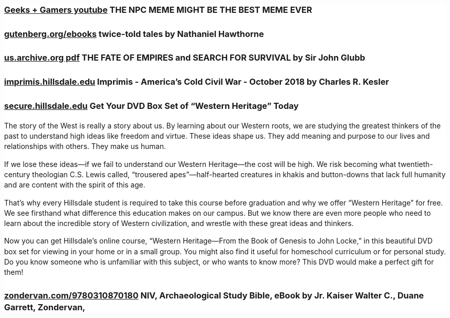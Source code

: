 <h3>
  <a href="https://www.youtube.com/watch?v=Yh4pgAHx5_A" target="_blank">Geeks + Gamers youtube</a>
  THE NPC MEME MIGHT BE THE BEST MEME EVER
</h3>

<h3>
  <a href="http://www.gutenberg.org/ebooks/13707" target="_blank">gutenberg.org/ebooks</a>
  twice-told tales by Nathaniel Hawthorne
</h3>

<h3>
  <a href="https://ia802705.us.archive.org/26/items/pdfy-2F_iHS6BLtGJb2ad/TheFateofEmpiresbySirJohnGlubb.pdf" target="_blank">us.archive.org pdf</a>
  THE FATE OF EMPIRES and SEARCH FOR SURVIVAL by Sir John Glubb 
</h3>

<h3>
  <a href="https://imprimis.hillsdale.edu/americas-cold-civil-war/" target="_blank">imprimis.hillsdale.edu</a>
  Imprimis - America’s Cold Civil War - October 2018 by Charles R. Kesler	
</h3>

<h3>
  <a href="https://secure.hillsdale.edu/support-western-heritage-dvd" target="_blank">secure.hillsdale.edu</a>
  Get Your DVD Box Set of “Western Heritage” Today
</h3>

The story of the West is really a story about us. By learning about
our Western roots, we are studying the greatest thinkers of the past to
understand high ideas like freedom and virtue. These ideas shape us. They
add meaning and purpose to our lives and relationships with others. They
make us human.

If we lose these ideas—if we fail to understand our Western
Heritage—the cost will be high. We risk becoming what twentieth-century
theologian C.S. Lewis called, “trousered apes”—half-hearted
creatures in khakis and button-downs that lack full humanity and are
content with the spirit of this age.

That’s why every Hillsdale student is required to take this course
before graduation and why we offer “Western Heritage” for free. We see
firsthand what difference this education makes on our campus. But we know
there are even more people who need to learn about the incredible story
of Western civilization, and wrestle with these great ideas and thinkers.

Now you can get Hillsdale’s online course, “Western Heritage—From
the Book of Genesis to John Locke,” in this beautiful DVD box set for
viewing in your home or in a small group. You might also find it useful
for homeschool curriculum or for personal study. Do you know someone
who is unfamiliar with this subject, or who wants to know more? This
DVD would make a perfect gift for them!

<h3>
  <a href="https://www.zondervan.com/9780310870180/niv-archaeological-study-bible-ebook/" target="_blank">zondervan.com/9780310870180</a>
  NIV, Archaeological Study Bible, eBook by Jr. Kaiser Walter C., Duane Garrett, Zondervan,
</h3>
